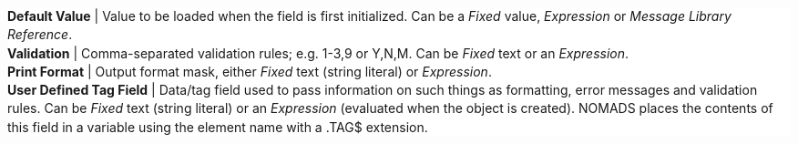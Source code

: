 **Default Value** |  Value to be loaded when the field is first initialized. Can be a _Fixed_ value, _Expression_ or _Message Library Reference_.  
**Validation** |  Comma-separated validation rules; e.g. 1-3,9 or Y,N,M. Can be _Fixed_ text or an _Expression_.  
**Print Format** |  Output format mask, either _Fixed_ text (string literal) or _Expression_.  
**User Defined Tag Field** |  Data/tag field used to pass information on such things as formatting, error messages and validation rules. Can be _Fixed_ text (string literal) or an _Expression_ (evaluated when the object is created). NOMADS places the contents of this field in a variable using the element name with a .TAG$ extension.
